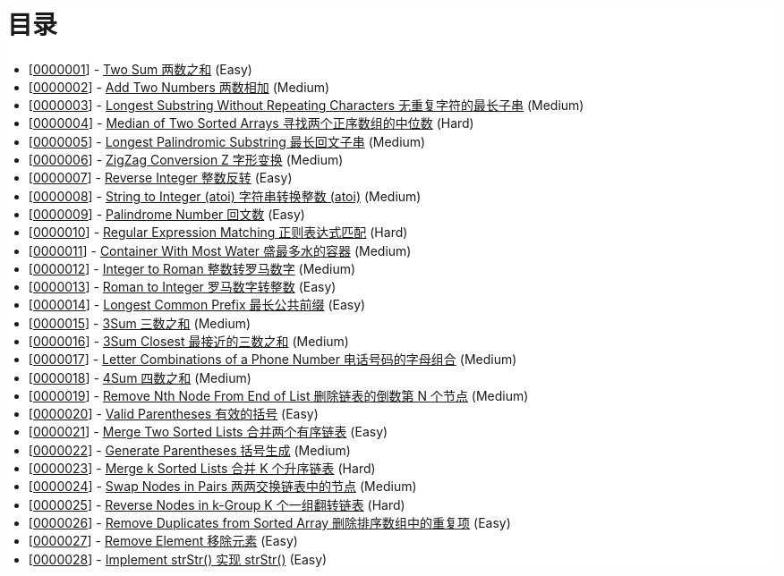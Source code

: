 # 目录

- [[0000001](https://leetcode-cn.com/problems/two-sum/)] - [Two Sum 两数之和](./problemset_md/0000001.two-sum.md) (Easy)
- [[0000002](https://leetcode-cn.com/problems/add-two-numbers/)] - [Add Two Numbers 两数相加](./problemset_md/0000002.add-two-numbers.md) (Medium)
- [[0000003](https://leetcode-cn.com/problems/longest-substring-without-repeating-characters/)] - [Longest Substring Without Repeating Characters 无重复字符的最长子串](./problemset_md/0000003.longest-substring-without-repeating-characters.md) (Medium)
- [[0000004](https://leetcode-cn.com/problems/median-of-two-sorted-arrays/)] - [Median of Two Sorted Arrays 寻找两个正序数组的中位数](./problemset_md/0000004.median-of-two-sorted-arrays.md) (Hard)
- [[0000005](https://leetcode-cn.com/problems/longest-palindromic-substring/)] - [Longest Palindromic Substring 最长回文子串](./problemset_md/0000005.longest-palindromic-substring.md) (Medium)
- [[0000006](https://leetcode-cn.com/problems/zigzag-conversion/)] - [ZigZag Conversion Z 字形变换](./problemset_md/0000006.zigzag-conversion.md) (Medium)
- [[0000007](https://leetcode-cn.com/problems/reverse-integer/)] - [Reverse Integer 整数反转](./problemset_md/0000007.reverse-integer.md) (Easy)
- [[0000008](https://leetcode-cn.com/problems/string-to-integer-atoi/)] - [String to Integer (atoi) 字符串转换整数 (atoi)](./problemset_md/0000008.string-to-integer-atoi.md) (Medium)
- [[0000009](https://leetcode-cn.com/problems/palindrome-number/)] - [Palindrome Number 回文数](./problemset_md/0000009.palindrome-number.md) (Easy)
- [[0000010](https://leetcode-cn.com/problems/regular-expression-matching/)] - [Regular Expression Matching 正则表达式匹配](./problemset_md/0000010.regular-expression-matching.md) (Hard)
- [[0000011](https://leetcode-cn.com/problems/container-with-most-water/)] - [Container With Most Water 盛最多水的容器](./problemset_md/0000011.container-with-most-water.md) (Medium)
- [[0000012](https://leetcode-cn.com/problems/integer-to-roman/)] - [Integer to Roman 整数转罗马数字](./problemset_md/0000012.integer-to-roman.md) (Medium)
- [[0000013](https://leetcode-cn.com/problems/roman-to-integer/)] - [Roman to Integer 罗马数字转整数](./problemset_md/0000013.roman-to-integer.md) (Easy)
- [[0000014](https://leetcode-cn.com/problems/longest-common-prefix/)] - [Longest Common Prefix 最长公共前缀](./problemset_md/0000014.longest-common-prefix.md) (Easy)
- [[0000015](https://leetcode-cn.com/problems/3sum/)] - [3Sum 三数之和](./problemset_md/0000015.3sum.md) (Medium)
- [[0000016](https://leetcode-cn.com/problems/3sum-closest/)] - [3Sum Closest 最接近的三数之和](./problemset_md/0000016.3sum-closest.md) (Medium)
- [[0000017](https://leetcode-cn.com/problems/letter-combinations-of-a-phone-number/)] - [Letter Combinations of a Phone Number 电话号码的字母组合](./problemset_md/0000017.letter-combinations-of-a-phone-number.md) (Medium)
- [[0000018](https://leetcode-cn.com/problems/4sum/)] - [4Sum 四数之和](./problemset_md/0000018.4sum.md) (Medium)
- [[0000019](https://leetcode-cn.com/problems/remove-nth-node-from-end-of-list/)] - [Remove Nth Node From End of List 删除链表的倒数第 N 个节点](./problemset_md/0000019.remove-nth-node-from-end-of-list.md) (Medium)
- [[0000020](https://leetcode-cn.com/problems/valid-parentheses/)] - [Valid Parentheses 有效的括号](./problemset_md/0000020.valid-parentheses.md) (Easy)
- [[0000021](https://leetcode-cn.com/problems/merge-two-sorted-lists/)] - [Merge Two Sorted Lists 合并两个有序链表](./problemset_md/0000021.merge-two-sorted-lists.md) (Easy)
- [[0000022](https://leetcode-cn.com/problems/generate-parentheses/)] - [Generate Parentheses 括号生成](./problemset_md/0000022.generate-parentheses.md) (Medium)
- [[0000023](https://leetcode-cn.com/problems/merge-k-sorted-lists/)] - [Merge k Sorted Lists 合并 K 个升序链表](./problemset_md/0000023.merge-k-sorted-lists.md) (Hard)
- [[0000024](https://leetcode-cn.com/problems/swap-nodes-in-pairs/)] - [Swap Nodes in Pairs 两两交换链表中的节点](./problemset_md/0000024.swap-nodes-in-pairs.md) (Medium)
- [[0000025](https://leetcode-cn.com/problems/reverse-nodes-in-k-group/)] - [Reverse Nodes in k-Group K 个一组翻转链表](./problemset_md/0000025.reverse-nodes-in-k-group.md) (Hard)
- [[0000026](https://leetcode-cn.com/problems/remove-duplicates-from-sorted-array/)] - [Remove Duplicates from Sorted Array 删除排序数组中的重复项](./problemset_md/0000026.remove-duplicates-from-sorted-array.md) (Easy)
- [[0000027](https://leetcode-cn.com/problems/remove-element/)] - [Remove Element 移除元素](./problemset_md/0000027.remove-element.md) (Easy)
- [[0000028](https://leetcode-cn.com/problems/implement-strstr/)] - [Implement strStr() 实现 strStr()](./problemset_md/0000028.implement-strstr.md) (Easy)